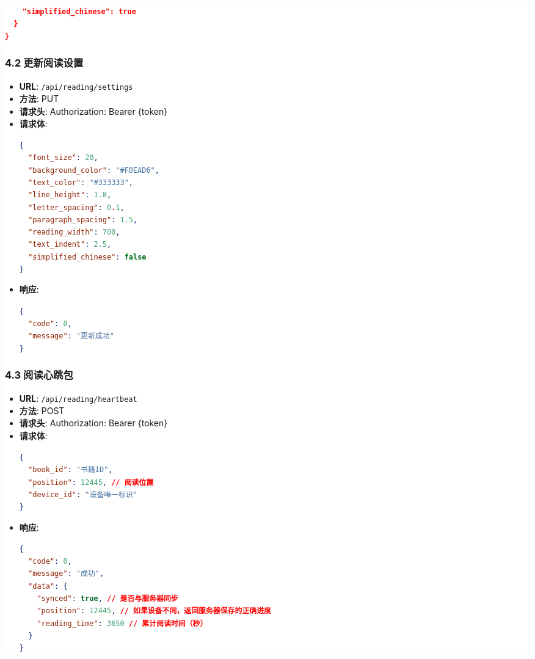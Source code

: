   ```json
      "simplified_chinese": true
    }
  }
  ```

### 4.2 更新阅读设置

- **URL**: `/api/reading/settings`
- **方法**: PUT
- **请求头**: Authorization: Bearer {token}
- **请求体**:
  ```json
  {
    "font_size": 20,
    "background_color": "#F0EAD6",
    "text_color": "#333333",
    "line_height": 1.8,
    "letter_spacing": 0.1,
    "paragraph_spacing": 1.5,
    "reading_width": 700,
    "text_indent": 2.5,
    "simplified_chinese": false
  }
  ```
- **响应**:
  ```json
  {
    "code": 0,
    "message": "更新成功"
  }
  ```

### 4.3 阅读心跳包

- **URL**: `/api/reading/heartbeat`
- **方法**: POST
- **请求头**: Authorization: Bearer {token}
- **请求体**:
  ```json
  {
    "book_id": "书籍ID",
    "position": 12445, // 阅读位置
    "device_id": "设备唯一标识"
  }
  ```
- **响应**:
  ```json
  {
    "code": 0,
    "message": "成功",
    "data": {
      "synced": true, // 是否与服务器同步
      "position": 12445, // 如果设备不同，返回服务器保存的正确进度
      "reading_time": 3650 // 累计阅读时间（秒）
    }
  }
  ```
